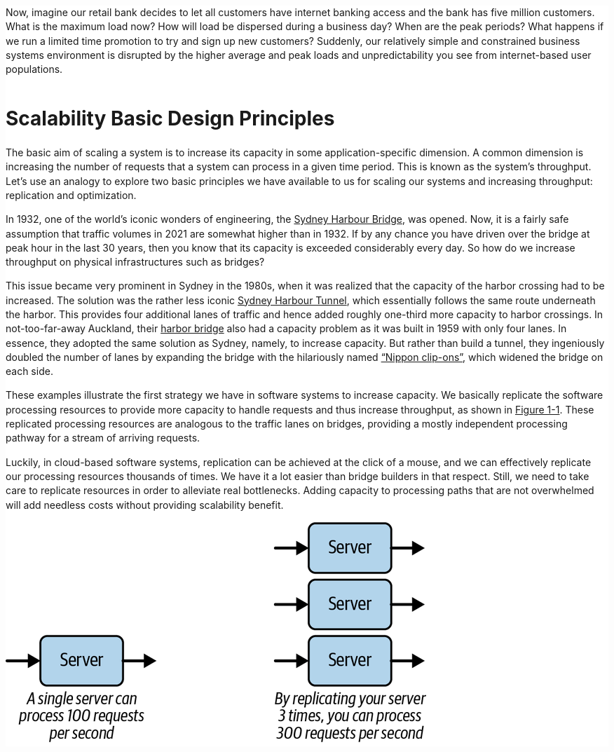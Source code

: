 Now, imagine our retail bank decides to let all customers have internet banking access and the bank has five million customers. What is the maximum load now? How will load be dispersed during a business day? When are the peak periods? What happens if we run a limited time promotion to try and sign up new customers? Suddenly, our relatively simple and constrained business systems environment is disrupted by the higher average and peak loads and unpredictability you see from internet-based user populations.

# Scalability Basic Design Principles

The basic aim of scaling a system is to increase its capacity in some application-specific dimension. A common dimension is increasing the number of requests that a system can process in a given time period. This is known as the system’s throughput. Let’s use an analogy to explore two basic principles we have available to us for scaling our systems and increasing throughput: replication and optimization.

In 1932, one of the world’s iconic wonders of engineering, the [Sydney Harbour Bridge](https://oreil.ly/u7bOH), was opened. Now, it is a fairly safe assumption that traffic volumes in 2021 are somewhat higher than in 1932. If by any chance you have driven over the bridge at peak hour in the last 30 years, then you know that its capacity is exceeded considerably every day. So how do we increase throughput on physical infrastructures such as bridges?

This issue became very prominent in Sydney in the 1980s, when it was realized that the capacity of the harbor crossing had to be increased. The solution was the rather less iconic [Sydney Harbour Tunnel](https://oreil.ly/1VWm7), which essentially follows the same route underneath the harbor. This provides four additional lanes of traffic and hence added roughly one-third more capacity to harbor crossings. In not-too-far-away Auckland, their [harbor bridge](https://oreil.ly/E7yJz) also had a capacity problem as it was built in 1959 with only four lanes. In essence, they adopted the same solution as Sydney, namely, to increase capacity. But rather than build a tunnel, they ingeniously doubled the number of lanes by expanding the bridge with the hilariously named [“Nippon clip-ons”](https://oreil.ly/g7QBu), which widened the bridge on each side.

These examples illustrate the first strategy we have in software systems to increase capacity. We basically replicate the software processing resources to provide more capacity to handle requests and thus increase throughput, as shown in [Figure 1-1](#increasing_capacity_through_replication). These replicated processing resources are analogous to the traffic lanes on bridges, providing a mostly independent processing pathway for a stream of arriving requests.

Luckily, in cloud-based software systems, replication can be achieved at the click of a mouse, and we can effectively replicate our processing resources thousands of times. We have it a lot easier than bridge builders in that respect. Still, we need to take care to replicate resources in order to alleviate real bottlenecks. Adding capacity to processing paths that are not overwhelmed will add needless costs without providing scalability benefit.

![Increasing capacity through replication](assets/foss_0101.png)
